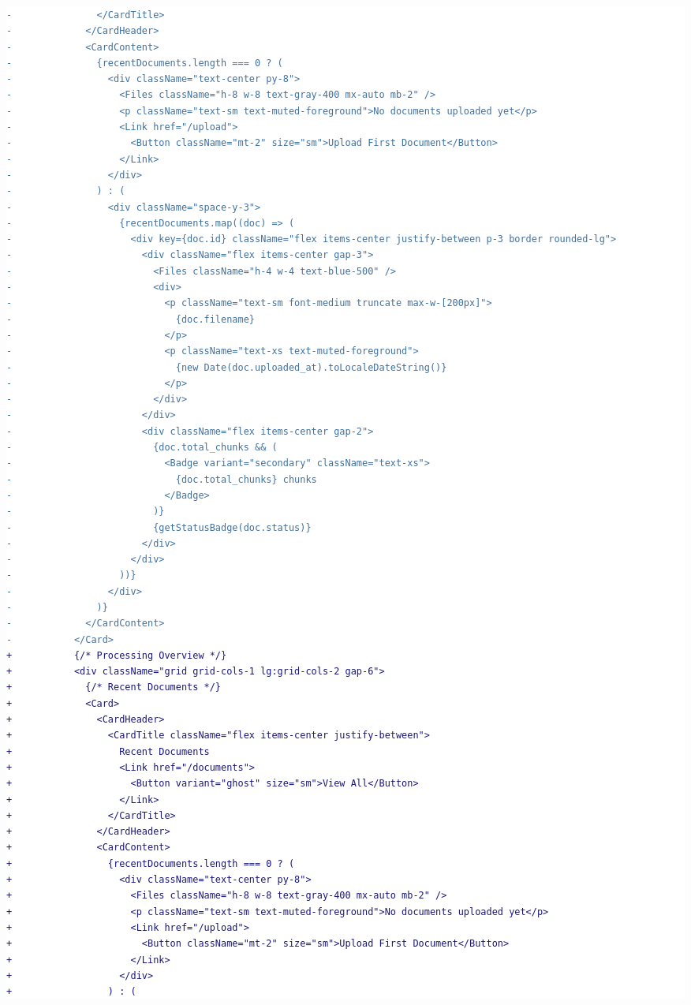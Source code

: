 ```diff
-               </CardTitle>
-             </CardHeader>
-             <CardContent>
-               {recentDocuments.length === 0 ? (
-                 <div className="text-center py-8">
-                   <Files className="h-8 w-8 text-gray-400 mx-auto mb-2" />
-                   <p className="text-sm text-muted-foreground">No documents uploaded yet</p>
-                   <Link href="/upload">
-                     <Button className="mt-2" size="sm">Upload First Document</Button>
-                   </Link>
-                 </div>
-               ) : (
-                 <div className="space-y-3">
-                   {recentDocuments.map((doc) => (
-                     <div key={doc.id} className="flex items-center justify-between p-3 border rounded-lg">
-                       <div className="flex items-center gap-3">
-                         <Files className="h-4 w-4 text-blue-500" />
-                         <div>
-                           <p className="text-sm font-medium truncate max-w-[200px]">
-                             {doc.filename}
-                           </p>
-                           <p className="text-xs text-muted-foreground">
-                             {new Date(doc.uploaded_at).toLocaleDateString()}
-                           </p>
-                         </div>
-                       </div>
-                       <div className="flex items-center gap-2">
-                         {doc.total_chunks && (
-                           <Badge variant="secondary" className="text-xs">
-                             {doc.total_chunks} chunks
-                           </Badge>
-                         )}
-                         {getStatusBadge(doc.status)}
-                       </div>
-                     </div>
-                   ))}
-                 </div>
-               )}
-             </CardContent>
-           </Card>
+           {/* Processing Overview */}
+           <div className="grid grid-cols-1 lg:grid-cols-2 gap-6">
+             {/* Recent Documents */}
+             <Card>
+               <CardHeader>
+                 <CardTitle className="flex items-center justify-between">
+                   Recent Documents
+                   <Link href="/documents">
+                     <Button variant="ghost" size="sm">View All</Button>
+                   </Link>
+                 </CardTitle>
+               </CardHeader>
+               <CardContent>
+                 {recentDocuments.length === 0 ? (
+                   <div className="text-center py-8">
+                     <Files className="h-8 w-8 text-gray-400 mx-auto mb-2" />
+                     <p className="text-sm text-muted-foreground">No documents uploaded yet</p>
+                     <Link href="/upload">
+                       <Button className="mt-2" size="sm">Upload First Document</Button>
+                     </Link>
+                   </div>
+                 ) : (
```